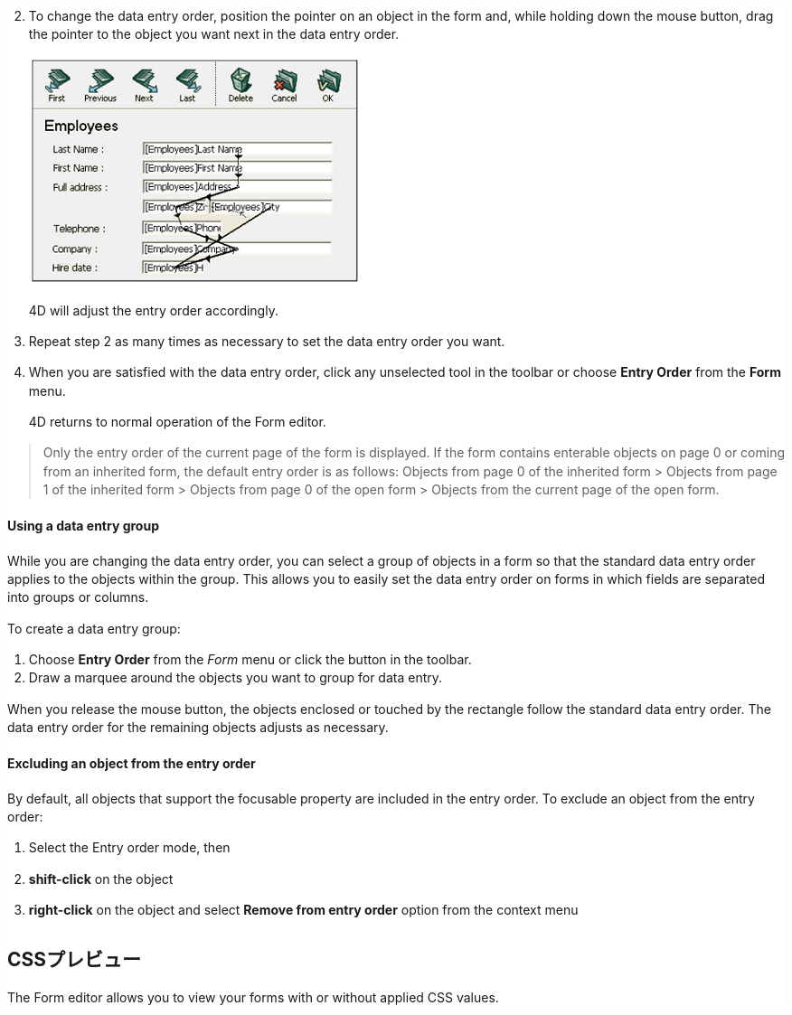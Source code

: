 2.  To change the data entry order, position the pointer on an object in the form and, while holding down the mouse button, drag the pointer to the object you want next in the data entry order.<p>![](assets/en/FormEditor/entryOrder3.png)<p>4D will adjust the entry order accordingly.

3.  Repeat step 2 as many times as necessary to set the data entry order you want.

4.  When you are satisfied with the data entry order, click any unselected tool in the toolbar or choose **Entry Order** from the **Form** menu.<p>4D returns to normal operation of the Form editor.

> Only the entry order of the current page of the form is displayed. If the form contains enterable objects on page 0 or coming from an inherited form, the default entry order is as follows: Objects from page 0 of the inherited form > Objects from page 1 of the inherited form > Objects from page 0 of the open form > Objects from the current page of the open form.


#### Using a data entry group

While you are changing the data entry order, you can select a group of objects in a form so that the standard data entry order applies to the objects within the group. This allows you to easily set the data entry order on forms in which fields are separated into groups or columns.

To create a data entry group:

1.  Choose **Entry Order** from the *Form* menu or click the  button in the toolbar.
2.  Draw a marquee around the objects you want to group for data entry.

When you release the mouse button, the objects enclosed or touched by the rectangle follow the standard data entry order. The data entry order for the remaining objects adjusts as necessary.

#### Excluding an object from the entry order

By default, all objects that support the focusable property are included in the entry order. To exclude an object from the entry order:

1. Select the Entry order mode, then

2.  **shift-click** on the object

3.  **right-click** on the object and select **Remove from entry order** option from the context menu



## CSSプレビュー

The Form editor allows you to view your forms with or without applied CSS values.
